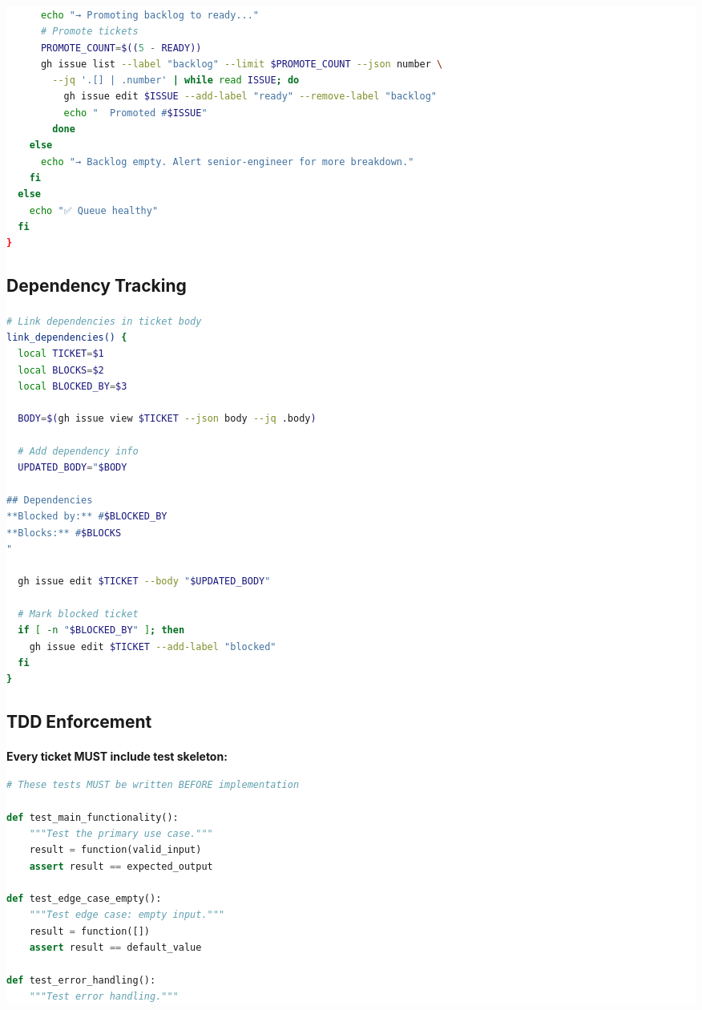 ```bash
      echo "→ Promoting backlog to ready..."
      # Promote tickets
      PROMOTE_COUNT=$((5 - READY))
      gh issue list --label "backlog" --limit $PROMOTE_COUNT --json number \
        --jq '.[] | .number' | while read ISSUE; do
          gh issue edit $ISSUE --add-label "ready" --remove-label "backlog"
          echo "  Promoted #$ISSUE"
        done
    else
      echo "→ Backlog empty. Alert senior-engineer for more breakdown."
    fi
  else
    echo "✅ Queue healthy"
  fi
}
```

## Dependency Tracking

```bash
# Link dependencies in ticket body
link_dependencies() {
  local TICKET=$1
  local BLOCKS=$2
  local BLOCKED_BY=$3
  
  BODY=$(gh issue view $TICKET --json body --jq .body)
  
  # Add dependency info
  UPDATED_BODY="$BODY

## Dependencies
**Blocked by:** #$BLOCKED_BY
**Blocks:** #$BLOCKS
"
  
  gh issue edit $TICKET --body "$UPDATED_BODY"
  
  # Mark blocked ticket
  if [ -n "$BLOCKED_BY" ]; then
    gh issue edit $TICKET --add-label "blocked"
  fi
}
```

## TDD Enforcement

**Every ticket MUST include test skeleton:**

```python
# These tests MUST be written BEFORE implementation

def test_main_functionality():
    """Test the primary use case."""
    result = function(valid_input)
    assert result == expected_output
    
def test_edge_case_empty():
    """Test edge case: empty input."""
    result = function([])
    assert result == default_value
    
def test_error_handling():
    """Test error handling."""
```